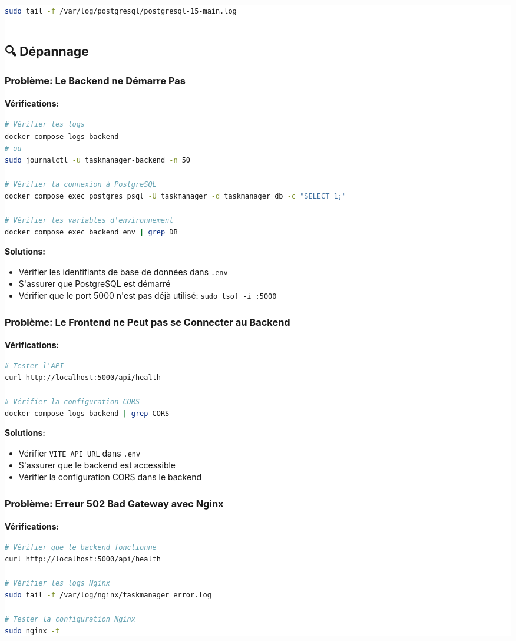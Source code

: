 ```bash
sudo tail -f /var/log/postgresql/postgresql-15-main.log
```

---

## 🔍 Dépannage

### Problème: Le Backend ne Démarre Pas

**Vérifications:**

```bash
# Vérifier les logs
docker compose logs backend
# ou
sudo journalctl -u taskmanager-backend -n 50

# Vérifier la connexion à PostgreSQL
docker compose exec postgres psql -U taskmanager -d taskmanager_db -c "SELECT 1;"

# Vérifier les variables d'environnement
docker compose exec backend env | grep DB_
```

**Solutions:**
- Vérifier les identifiants de base de données dans `.env`
- S'assurer que PostgreSQL est démarré
- Vérifier que le port 5000 n'est pas déjà utilisé: `sudo lsof -i :5000`

### Problème: Le Frontend ne Peut pas se Connecter au Backend

**Vérifications:**

```bash
# Tester l'API
curl http://localhost:5000/api/health

# Vérifier la configuration CORS
docker compose logs backend | grep CORS
```

**Solutions:**
- Vérifier `VITE_API_URL` dans `.env`
- S'assurer que le backend est accessible
- Vérifier la configuration CORS dans le backend

### Problème: Erreur 502 Bad Gateway avec Nginx

**Vérifications:**

```bash
# Vérifier que le backend fonctionne
curl http://localhost:5000/api/health

# Vérifier les logs Nginx
sudo tail -f /var/log/nginx/taskmanager_error.log

# Tester la configuration Nginx
sudo nginx -t
```

